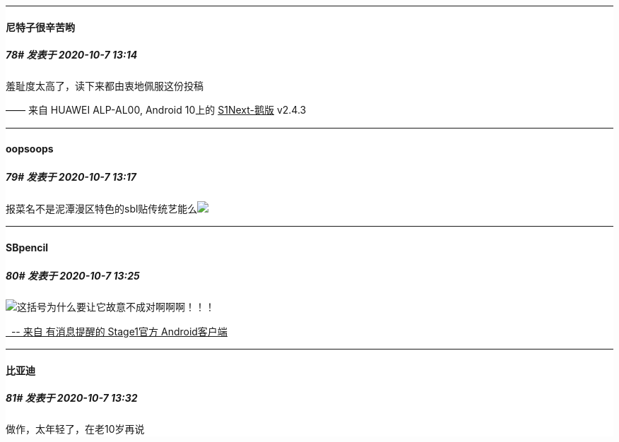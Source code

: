 





-----

####  尼特子很辛苦哟  
##### 78#       发表于 2020-10-7 13:14




羞耻度太高了，读下来都由衷地佩服这份投稿

—— 来自 HUAWEI ALP-AL00, Android 10上的 [S1Next-鹅版](https://github.com/ykrank/S1-Next/releases) v2.4.3







-----

####  oopsoops  
##### 79#       发表于 2020-10-7 13:17




报菜名不是泥潭漫区特色的sbl贴传统艺能么<img src="https://static.saraba1st.com/image/smiley/face2017/037.png" referrerpolicy="no-referrer">







-----

####  SBpencil  
##### 80#       发表于 2020-10-7 13:25



<img src="https://static.saraba1st.com/image/smiley/face2017/134.png" referrerpolicy="no-referrer">这括号为什么要让它故意不成对啊啊啊！！！

[  -- 来自 有消息提醒的 Stage1官方 Android客户端](https://www.coolapk.com/apk/140634)







-----

####  比亚迪  
##### 81#       发表于 2020-10-7 13:32




做作，太年轻了，在老10岁再说


